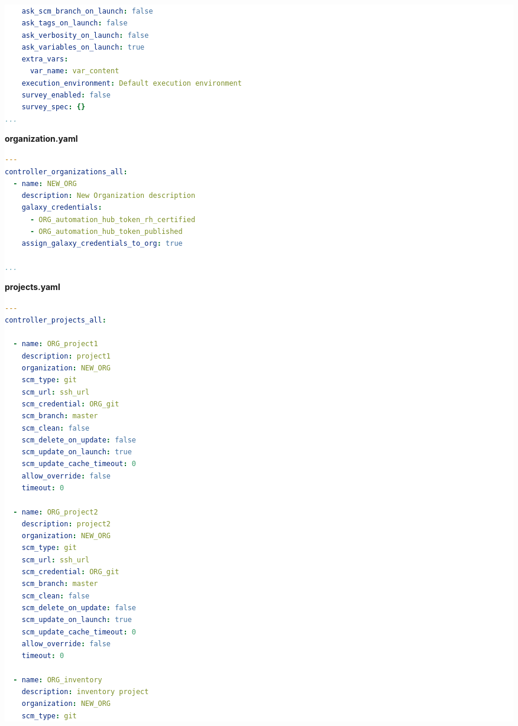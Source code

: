 ```yaml
    ask_scm_branch_on_launch: false
    ask_tags_on_launch: false
    ask_verbosity_on_launch: false
    ask_variables_on_launch: true
    extra_vars:
      var_name: var_content
    execution_environment: Default execution environment
    survey_enabled: false
    survey_spec: {}
...
```

**organization.yaml**

```yaml
---
controller_organizations_all:
  - name: NEW_ORG
    description: New Organization description
    galaxy_credentials:
      - ORG_automation_hub_token_rh_certified
      - ORG_automation_hub_token_published
    assign_galaxy_credentials_to_org: true

...
```

**projects.yaml**

```yaml
---
controller_projects_all:

  - name: ORG_project1
    description: project1
    organization: NEW_ORG
    scm_type: git
    scm_url: ssh_url
    scm_credential: ORG_git
    scm_branch: master
    scm_clean: false
    scm_delete_on_update: false
    scm_update_on_launch: true
    scm_update_cache_timeout: 0
    allow_override: false
    timeout: 0

  - name: ORG_project2
    description: project2
    organization: NEW_ORG
    scm_type: git
    scm_url: ssh_url
    scm_credential: ORG_git
    scm_branch: master
    scm_clean: false
    scm_delete_on_update: false
    scm_update_on_launch: true
    scm_update_cache_timeout: 0
    allow_override: false
    timeout: 0

  - name: ORG_inventory
    description: inventory project
    organization: NEW_ORG
    scm_type: git
```